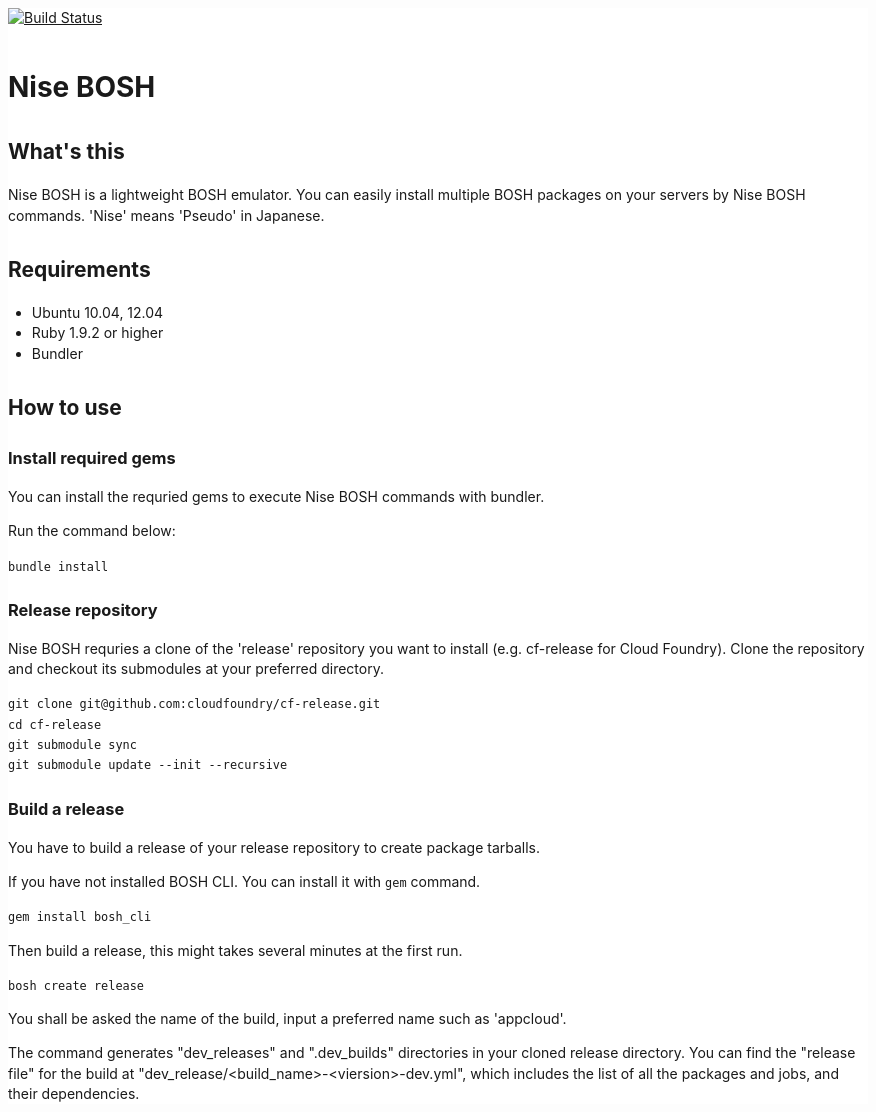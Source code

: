 [![Build Status](https://travis-ci.org/nttlabs/nise_bosh.png?branch=master)](https://travis-ci.org/nttlabs/nise_bosh)

# Nise BOSH

## What's this

Nise BOSH is a lightweight BOSH emulator. You can easily install multiple BOSH packages on your servers by Nise BOSH commands. 'Nise' means 'Pseudo' in Japanese.

## Requirements

* Ubuntu 10.04, 12.04
* Ruby 1.9.2 or higher
* Bundler

## How to use

### Install required gems

You can install the requried gems to execute Nise BOSH commands with bundler.

Run the command below:

    bundle install

### Release repository

Nise BOSH requries a clone of the 'release' repository you want to install (e.g. cf-release for Cloud Foundry). Clone the repository and checkout its submodules at your preferred directory.

    git clone git@github.com:cloudfoundry/cf-release.git
    cd cf-release
    git submodule sync
    git submodule update --init --recursive

### Build a release

You have to build a release of your release repository to create package tarballs.

If you have not installed BOSH CLI. You can install it with `gem` command.

    gem install bosh_cli

Then build a release, this might takes several minutes at the first run.

    bosh create release

You shall be asked the name of the build, input a preferred name such as 'appcloud'.

The command generates "dev_releases" and ".dev_builds" directories in your cloned release directory. You can find the "release file" for the build at "dev_release/\<build_name\>-\<viersion\>-dev.yml", which includes the list of all the packages and jobs, and their dependencies.
